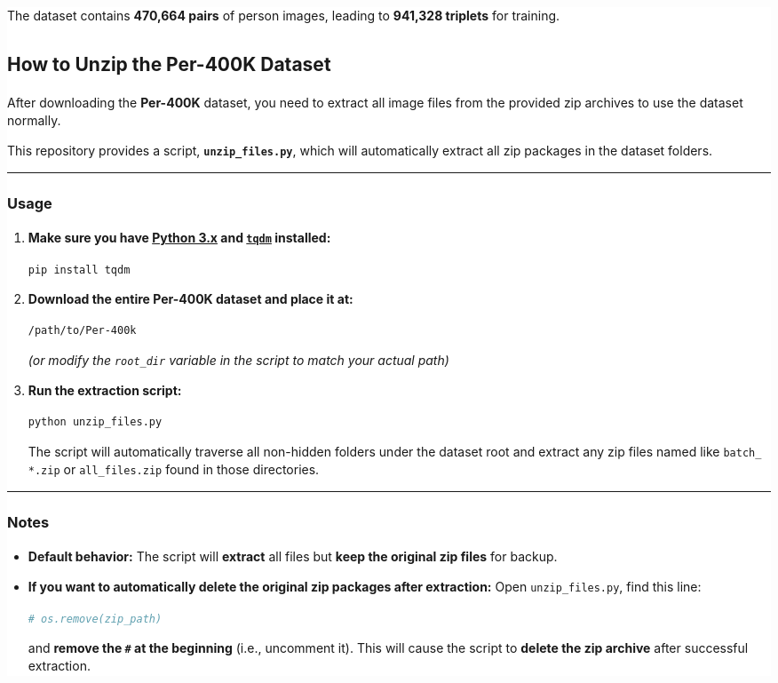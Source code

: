 The dataset contains **470,664 pairs** of person images, leading to **941,328 triplets** for training.

## How to Unzip the Per-400K Dataset

After downloading the **Per-400K** dataset, you need to extract all image files from the provided zip archives to use the dataset normally.

This repository provides a script, **`unzip_files.py`**, which will automatically extract all zip packages in the dataset folders.

---

### **Usage**

1. **Make sure you have [Python 3.x](https://www.python.org/downloads/) and [`tqdm`](https://pypi.org/project/tqdm/) installed:**

   ```bash
   pip install tqdm
   ```

2. **Download the entire Per-400K dataset and place it at:**

   ```
   /path/to/Per-400k
   ```

   *(or modify the `root_dir` variable in the script to match your actual path)*

3. **Run the extraction script:**

   ```bash
   python unzip_files.py
   ```

   The script will automatically traverse all non-hidden folders under the dataset root and extract any zip files named like `batch_*.zip` or `all_files.zip` found in those directories.

---

### **Notes**

* **Default behavior:**
  The script will **extract** all files but **keep the original zip files** for backup.

* **If you want to automatically delete the original zip packages after extraction:**
  Open `unzip_files.py`, find this line:

  ```python
  # os.remove(zip_path)
  ```

  and **remove the `#` at the beginning** (i.e., uncomment it).
  This will cause the script to **delete the zip archive** after successful extraction.

